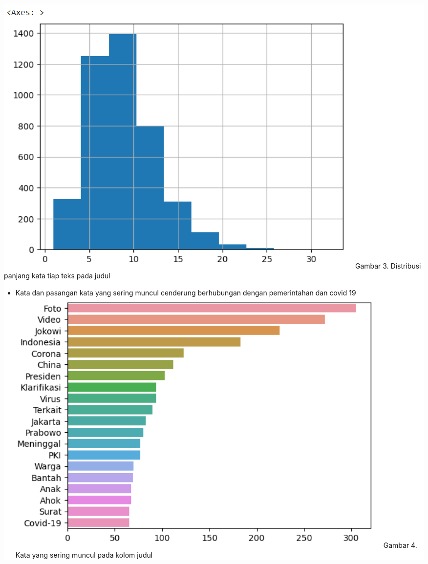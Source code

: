 ![img_3.png](img_3.png)
Gambar 3. Distribusi panjang kata tiap teks pada judul

- Kata dan pasangan kata yang sering muncul cenderung berhubungan dengan pemerintahan dan covid 19
![img_4.png](img_4.png)
Gambar 4. Kata yang sering muncul pada kolom judul
